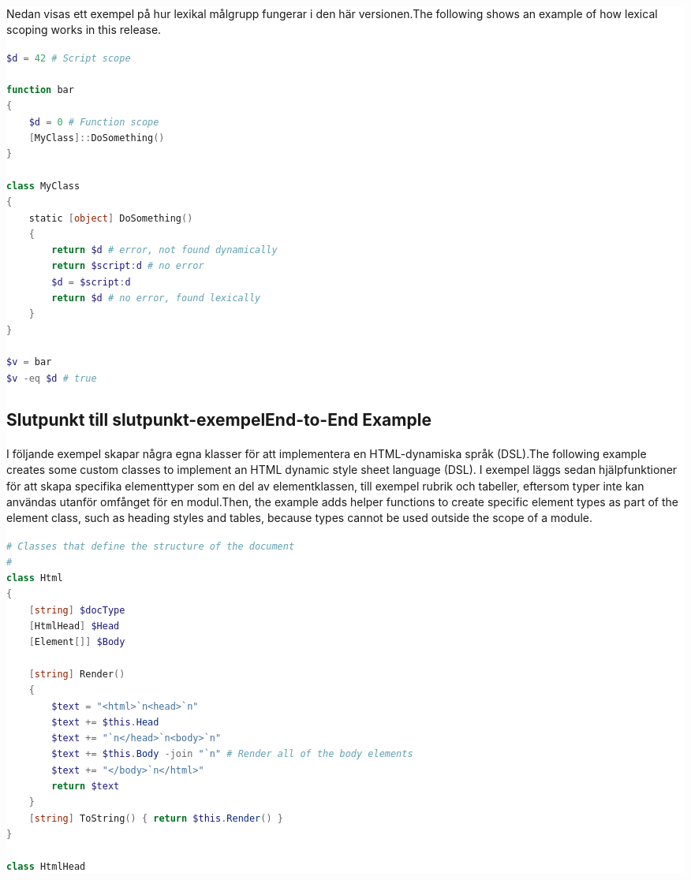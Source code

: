 <span data-ttu-id="08175-206">Nedan visas ett exempel på hur lexikal målgrupp fungerar i den här versionen.</span><span class="sxs-lookup"><span data-stu-id="08175-206">The following shows an example of how lexical scoping works in this release.</span></span>

```powershell
$d = 42 # Script scope

function bar
{
    $d = 0 # Function scope
    [MyClass]::DoSomething()
}

class MyClass
{
    static [object] DoSomething()
    {
        return $d # error, not found dynamically
        return $script:d # no error
        $d = $script:d
        return $d # no error, found lexically
    }
}

$v = bar
$v -eq $d # true
```

## <a name="end-to-end-example"></a><span data-ttu-id="08175-207">Slutpunkt till slutpunkt-exempel</span><span class="sxs-lookup"><span data-stu-id="08175-207">End-to-End Example</span></span>

<span data-ttu-id="08175-208">I följande exempel skapar några egna klasser för att implementera en HTML-dynamiska språk (DSL).</span><span class="sxs-lookup"><span data-stu-id="08175-208">The following example creates some custom classes to implement an HTML dynamic style sheet language (DSL).</span></span> <span data-ttu-id="08175-209">I exempel läggs sedan hjälpfunktioner för att skapa specifika elementtyper som en del av elementklassen, till exempel rubrik och tabeller, eftersom typer inte kan användas utanför omfånget för en modul.</span><span class="sxs-lookup"><span data-stu-id="08175-209">Then, the example adds helper functions to create specific element types as part of the element class, such as heading styles and tables, because types cannot be used outside the scope of a module.</span></span>

```powershell
# Classes that define the structure of the document
#
class Html
{
    [string] $docType
    [HtmlHead] $Head
    [Element[]] $Body

    [string] Render()
    {
        $text = "<html>`n<head>`n"
        $text += $this.Head
        $text += "`n</head>`n<body>`n"
        $text += $this.Body -join "`n" # Render all of the body elements
        $text += "</body>`n</html>"
        return $text
    }
    [string] ToString() { return $this.Render() }
}

class HtmlHead
```
